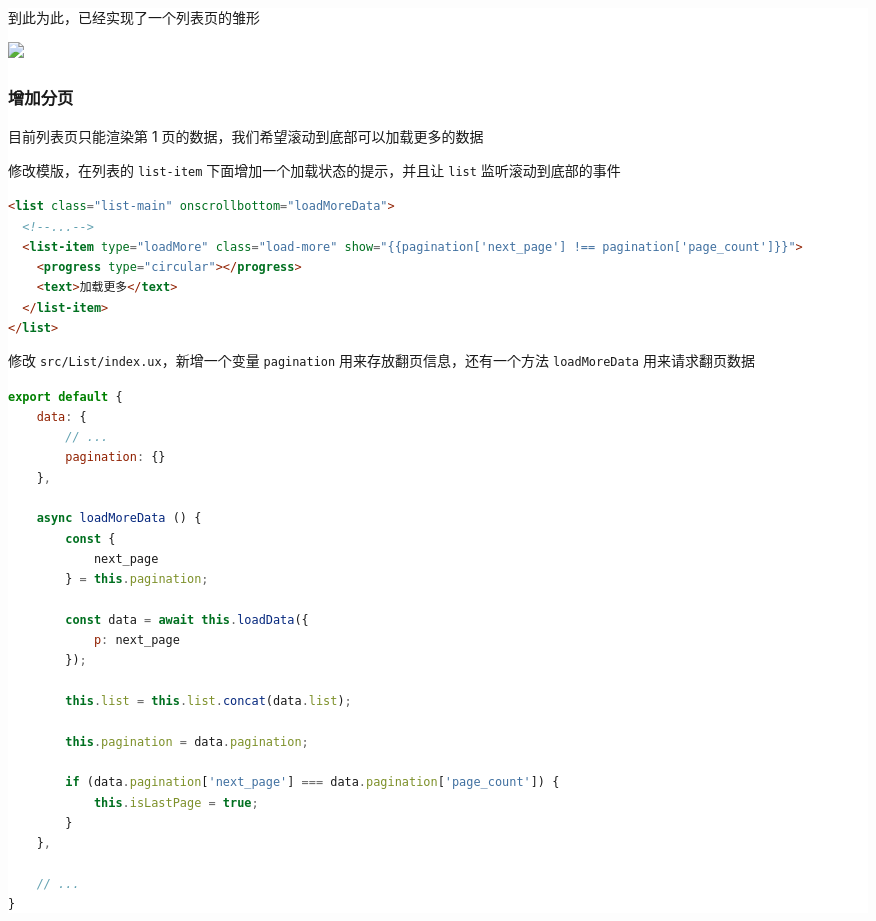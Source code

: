 

到此为此，已经实现了一个列表页的雏形



![](http://imgcdn5.zuzuche.com/static/58/42/0271f2de8469bb6b026356e5c27326e2.png!/fwfh/360x640)

### 增加分页

目前列表页只能渲染第 1 页的数据，我们希望滚动到底部可以加载更多的数据





修改模版，在列表的 `list-item` 下面增加一个加载状态的提示，并且让 `list` 监听滚动到底部的事件



```html
<list class="list-main" onscrollbottom="loadMoreData">
  <!--...-->
  <list-item type="loadMore" class="load-more" show="{{pagination['next_page'] !== pagination['page_count']}}">
    <progress type="circular"></progress>
    <text>加载更多</text>
  </list-item>
</list>
```



修改 `src/List/index.ux`，新增一个变量 `pagination` 用来存放翻页信息，还有一个方法 `loadMoreData` 用来请求翻页数据



```javascript
export default {
    data: {
        // ...
        pagination: {}
    },

    async loadMoreData () {
        const {
            next_page
        } = this.pagination;

        const data = await this.loadData({
            p: next_page
        });

        this.list = this.list.concat(data.list);

        this.pagination = data.pagination;

        if (data.pagination['next_page'] === data.pagination['page_count']) {
            this.isLastPage = true;
        }
    },

    // ...
}
```
